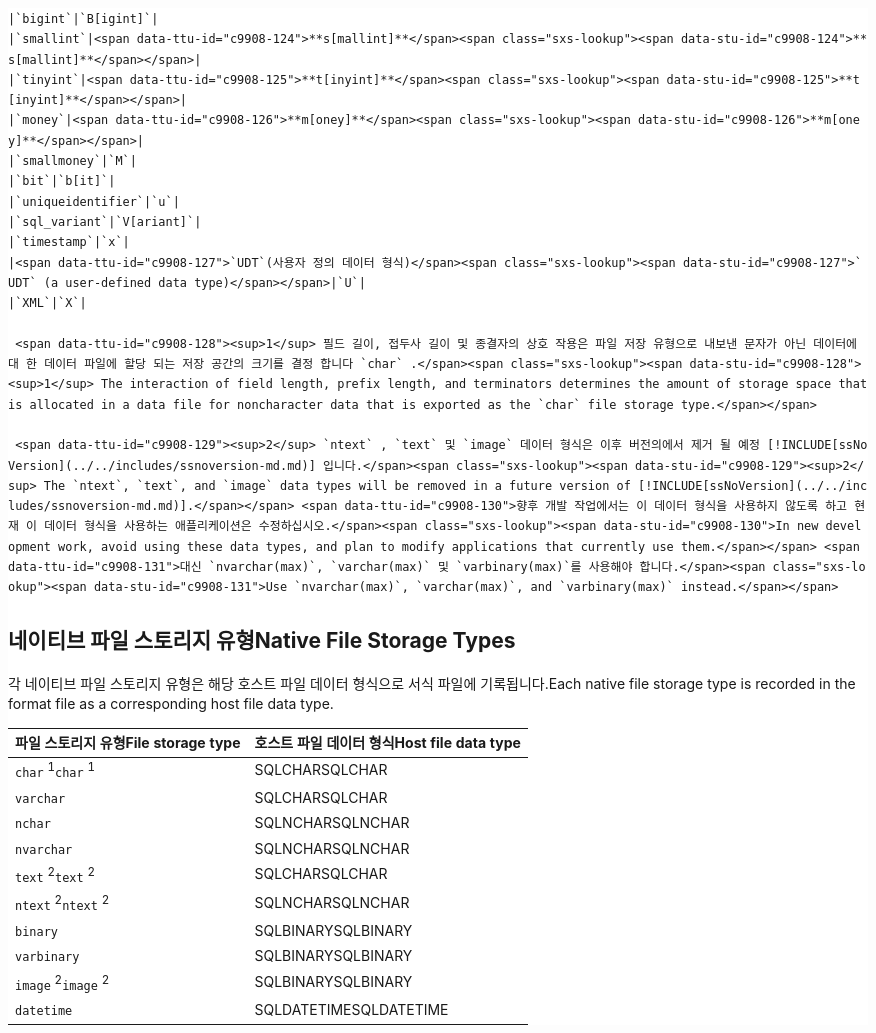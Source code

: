     |`bigint`|`B[igint]`|  
    |`smallint`|<span data-ttu-id="c9908-124">**s[mallint]**</span><span class="sxs-lookup"><span data-stu-id="c9908-124">**s[mallint]**</span></span>|  
    |`tinyint`|<span data-ttu-id="c9908-125">**t[inyint]**</span><span class="sxs-lookup"><span data-stu-id="c9908-125">**t[inyint]**</span></span>|  
    |`money`|<span data-ttu-id="c9908-126">**m[oney]**</span><span class="sxs-lookup"><span data-stu-id="c9908-126">**m[oney]**</span></span>|  
    |`smallmoney`|`M`|  
    |`bit`|`b[it]`|  
    |`uniqueidentifier`|`u`|  
    |`sql_variant`|`V[ariant]`|  
    |`timestamp`|`x`|  
    |<span data-ttu-id="c9908-127">`UDT`(사용자 정의 데이터 형식)</span><span class="sxs-lookup"><span data-stu-id="c9908-127">`UDT` (a user-defined data type)</span></span>|`U`|  
    |`XML`|`X`|  
  
     <span data-ttu-id="c9908-128"><sup>1</sup> 필드 길이, 접두사 길이 및 종결자의 상호 작용은 파일 저장 유형으로 내보낸 문자가 아닌 데이터에 대 한 데이터 파일에 할당 되는 저장 공간의 크기를 결정 합니다 `char` .</span><span class="sxs-lookup"><span data-stu-id="c9908-128"><sup>1</sup> The interaction of field length, prefix length, and terminators determines the amount of storage space that is allocated in a data file for noncharacter data that is exported as the `char` file storage type.</span></span>  
  
     <span data-ttu-id="c9908-129"><sup>2</sup> `ntext` , `text` 및 `image` 데이터 형식은 이후 버전의에서 제거 될 예정 [!INCLUDE[ssNoVersion](../../includes/ssnoversion-md.md)] 입니다.</span><span class="sxs-lookup"><span data-stu-id="c9908-129"><sup>2</sup> The `ntext`, `text`, and `image` data types will be removed in a future version of [!INCLUDE[ssNoVersion](../../includes/ssnoversion-md.md)].</span></span> <span data-ttu-id="c9908-130">향후 개발 작업에서는 이 데이터 형식을 사용하지 않도록 하고 현재 이 데이터 형식을 사용하는 애플리케이션은 수정하십시오.</span><span class="sxs-lookup"><span data-stu-id="c9908-130">In new development work, avoid using these data types, and plan to modify applications that currently use them.</span></span> <span data-ttu-id="c9908-131">대신 `nvarchar(max)`, `varchar(max)` 및 `varbinary(max)`를 사용해야 합니다.</span><span class="sxs-lookup"><span data-stu-id="c9908-131">Use `nvarchar(max)`, `varchar(max)`, and `varbinary(max)` instead.</span></span>  
  
## <a name="native-file-storage-types"></a><span data-ttu-id="c9908-132">네이티브 파일 스토리지 유형</span><span class="sxs-lookup"><span data-stu-id="c9908-132">Native File Storage Types</span></span>  
 <span data-ttu-id="c9908-133">각 네이티브 파일 스토리지 유형은 해당 호스트 파일 데이터 형식으로 서식 파일에 기록됩니다.</span><span class="sxs-lookup"><span data-stu-id="c9908-133">Each native file storage type is recorded in the format file as a corresponding host file data type.</span></span>  
  
|<span data-ttu-id="c9908-134">파일 스토리지 유형</span><span class="sxs-lookup"><span data-stu-id="c9908-134">File storage type</span></span>|<span data-ttu-id="c9908-135">호스트 파일 데이터 형식</span><span class="sxs-lookup"><span data-stu-id="c9908-135">Host file data type</span></span>|  
|-----------------------|-------------------------|  
|<span data-ttu-id="c9908-136">`char` <sup>1</sup></span><span class="sxs-lookup"><span data-stu-id="c9908-136">`char` <sup>1</sup></span></span>|<span data-ttu-id="c9908-137">SQLCHAR</span><span class="sxs-lookup"><span data-stu-id="c9908-137">SQLCHAR</span></span>|  
|`varchar`|<span data-ttu-id="c9908-138">SQLCHAR</span><span class="sxs-lookup"><span data-stu-id="c9908-138">SQLCHAR</span></span>|  
|`nchar`|<span data-ttu-id="c9908-139">SQLNCHAR</span><span class="sxs-lookup"><span data-stu-id="c9908-139">SQLNCHAR</span></span>|  
|`nvarchar`|<span data-ttu-id="c9908-140">SQLNCHAR</span><span class="sxs-lookup"><span data-stu-id="c9908-140">SQLNCHAR</span></span>|  
|<span data-ttu-id="c9908-141">`text` <sup>2</sup></span><span class="sxs-lookup"><span data-stu-id="c9908-141">`text` <sup>2</sup></span></span>|<span data-ttu-id="c9908-142">SQLCHAR</span><span class="sxs-lookup"><span data-stu-id="c9908-142">SQLCHAR</span></span>|  
|<span data-ttu-id="c9908-143">`ntext` <sup>2</sup></span><span class="sxs-lookup"><span data-stu-id="c9908-143">`ntext` <sup>2</sup></span></span>|<span data-ttu-id="c9908-144">SQLNCHAR</span><span class="sxs-lookup"><span data-stu-id="c9908-144">SQLNCHAR</span></span>|  
|`binary`|<span data-ttu-id="c9908-145">SQLBINARY</span><span class="sxs-lookup"><span data-stu-id="c9908-145">SQLBINARY</span></span>|  
|`varbinary`|<span data-ttu-id="c9908-146">SQLBINARY</span><span class="sxs-lookup"><span data-stu-id="c9908-146">SQLBINARY</span></span>|  
|<span data-ttu-id="c9908-147">`image` <sup>2</sup></span><span class="sxs-lookup"><span data-stu-id="c9908-147">`image` <sup>2</sup></span></span>|<span data-ttu-id="c9908-148">SQLBINARY</span><span class="sxs-lookup"><span data-stu-id="c9908-148">SQLBINARY</span></span>|  
|`datetime`|<span data-ttu-id="c9908-149">SQLDATETIME</span><span class="sxs-lookup"><span data-stu-id="c9908-149">SQLDATETIME</span></span>|  